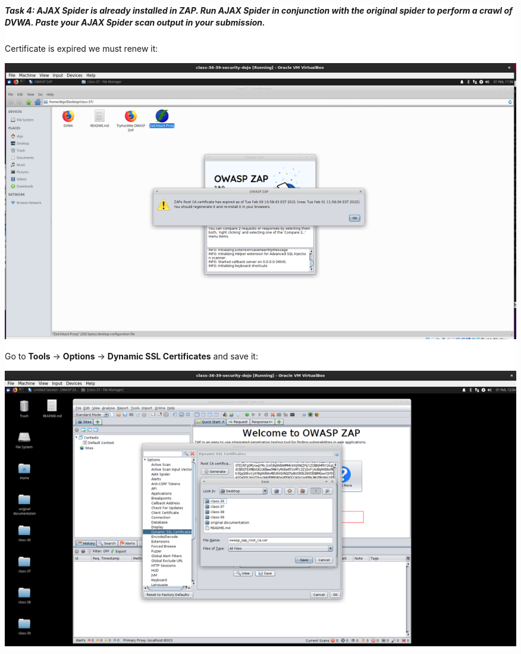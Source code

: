 ##### Task 4: AJAX Spider is already installed in ZAP. Run AJAX Spider in conjunction with the original spider to perform a crawl of DVWA. Paste your AJAX Spider scan output in your submission.

Certificate is expired we must renew it:

![Screenshot 2022-02-01 at 16.56.17](https://github.com/pedrocorreiacodes/ops-401/blob/master/screenshots/class-37/Screenshot%202022-02-01%20at%2016.56.17.png)

Go to **Tools** -> **Options** -> **Dynamic SSL Certificates** and save it:

![Screenshot 2022-02-01 at 17.04.40](https://github.com/pedrocorreiacodes/ops-401/blob/master/screenshots/class-37/Screenshot%202022-02-01%20at%2017.04.40.png)
